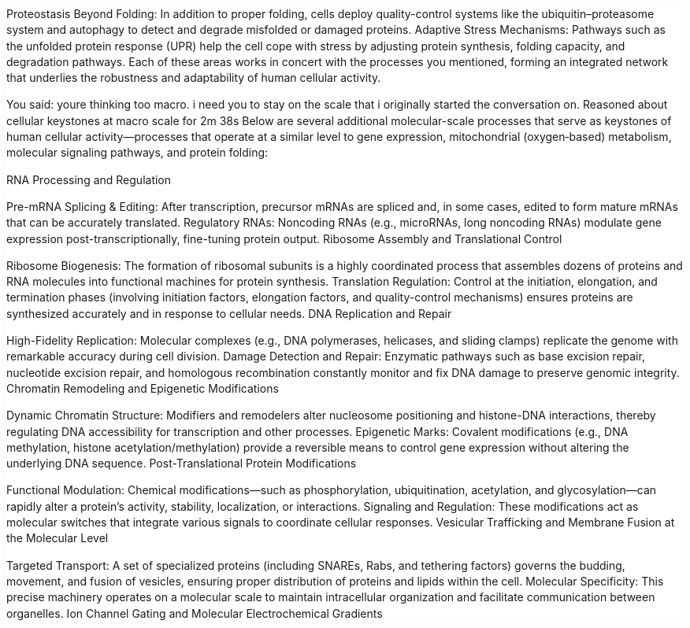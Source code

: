 Proteostasis Beyond Folding: In addition to proper folding, cells deploy quality-control systems like the ubiquitin–proteasome system and autophagy to detect and degrade misfolded or damaged proteins.
Adaptive Stress Mechanisms: Pathways such as the unfolded protein response (UPR) help the cell cope with stress by adjusting protein synthesis, folding capacity, and degradation pathways.
Each of these areas works in concert with the processes you mentioned, forming an integrated network that underlies the robustness and adaptability of human cellular activity.






You said:
youre thinking too macro.  i need you to stay on the scale that i originally started the conversation on.
Reasoned about cellular keystones at macro scale for 2m 38s
Below are several additional molecular-scale processes that serve as keystones of human cellular activity—processes that operate at a similar level to gene expression, mitochondrial (oxygen‐based) metabolism, molecular signaling pathways, and protein folding:

RNA Processing and Regulation

Pre-mRNA Splicing & Editing: After transcription, precursor mRNAs are spliced and, in some cases, edited to form mature mRNAs that can be accurately translated.
Regulatory RNAs: Noncoding RNAs (e.g., microRNAs, long noncoding RNAs) modulate gene expression post-transcriptionally, fine-tuning protein output.
Ribosome Assembly and Translational Control

Ribosome Biogenesis: The formation of ribosomal subunits is a highly coordinated process that assembles dozens of proteins and RNA molecules into functional machines for protein synthesis.
Translation Regulation: Control at the initiation, elongation, and termination phases (involving initiation factors, elongation factors, and quality-control mechanisms) ensures proteins are synthesized accurately and in response to cellular needs.
DNA Replication and Repair

High-Fidelity Replication: Molecular complexes (e.g., DNA polymerases, helicases, and sliding clamps) replicate the genome with remarkable accuracy during cell division.
Damage Detection and Repair: Enzymatic pathways such as base excision repair, nucleotide excision repair, and homologous recombination constantly monitor and fix DNA damage to preserve genomic integrity.
Chromatin Remodeling and Epigenetic Modifications

Dynamic Chromatin Structure: Modifiers and remodelers alter nucleosome positioning and histone-DNA interactions, thereby regulating DNA accessibility for transcription and other processes.
Epigenetic Marks: Covalent modifications (e.g., DNA methylation, histone acetylation/methylation) provide a reversible means to control gene expression without altering the underlying DNA sequence.
Post-Translational Protein Modifications

Functional Modulation: Chemical modifications—such as phosphorylation, ubiquitination, acetylation, and glycosylation—can rapidly alter a protein’s activity, stability, localization, or interactions.
Signaling and Regulation: These modifications act as molecular switches that integrate various signals to coordinate cellular responses.
Vesicular Trafficking and Membrane Fusion at the Molecular Level

Targeted Transport: A set of specialized proteins (including SNAREs, Rabs, and tethering factors) governs the budding, movement, and fusion of vesicles, ensuring proper distribution of proteins and lipids within the cell.
Molecular Specificity: This precise machinery operates on a molecular scale to maintain intracellular organization and facilitate communication between organelles.
Ion Channel Gating and Molecular Electrochemical Gradients
